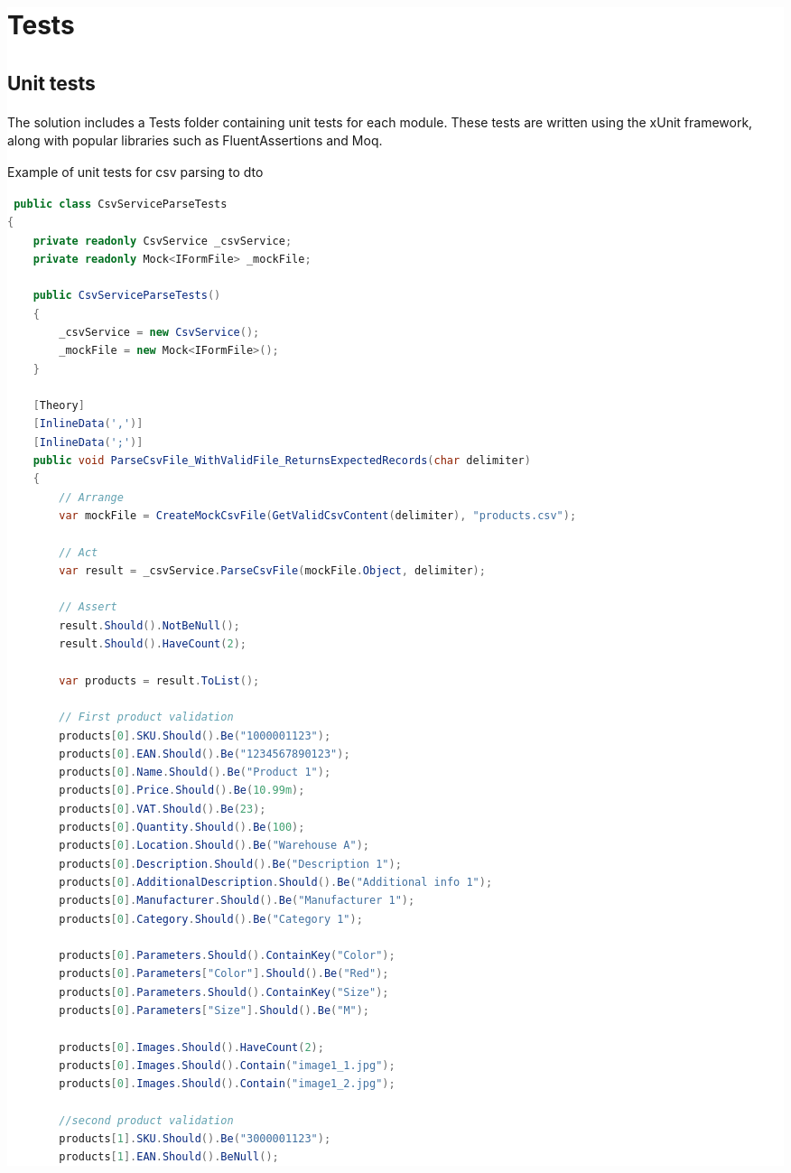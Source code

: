 # Tests

## Unit tests

The solution includes a Tests folder containing unit tests for each module. These tests are written using the xUnit framework, along with popular libraries such as FluentAssertions and Moq.

Example of unit tests for csv parsing to dto
```cs
 public class CsvServiceParseTests
{
    private readonly CsvService _csvService;
    private readonly Mock<IFormFile> _mockFile;

    public CsvServiceParseTests()
    {
        _csvService = new CsvService();
        _mockFile = new Mock<IFormFile>();
    }

    [Theory]
    [InlineData(',')]
    [InlineData(';')]
    public void ParseCsvFile_WithValidFile_ReturnsExpectedRecords(char delimiter)
    {
        // Arrange
        var mockFile = CreateMockCsvFile(GetValidCsvContent(delimiter), "products.csv");

        // Act
        var result = _csvService.ParseCsvFile(mockFile.Object, delimiter);

        // Assert
        result.Should().NotBeNull();
        result.Should().HaveCount(2);

        var products = result.ToList();

        // First product validation
        products[0].SKU.Should().Be("1000001123");
        products[0].EAN.Should().Be("1234567890123");
        products[0].Name.Should().Be("Product 1");
        products[0].Price.Should().Be(10.99m);
        products[0].VAT.Should().Be(23);
        products[0].Quantity.Should().Be(100);
        products[0].Location.Should().Be("Warehouse A");
        products[0].Description.Should().Be("Description 1");
        products[0].AdditionalDescription.Should().Be("Additional info 1");
        products[0].Manufacturer.Should().Be("Manufacturer 1");
        products[0].Category.Should().Be("Category 1");

        products[0].Parameters.Should().ContainKey("Color");
        products[0].Parameters["Color"].Should().Be("Red");
        products[0].Parameters.Should().ContainKey("Size");
        products[0].Parameters["Size"].Should().Be("M");

        products[0].Images.Should().HaveCount(2);
        products[0].Images.Should().Contain("image1_1.jpg");
        products[0].Images.Should().Contain("image1_2.jpg");

        //second product validation
        products[1].SKU.Should().Be("3000001123");
        products[1].EAN.Should().BeNull();
```